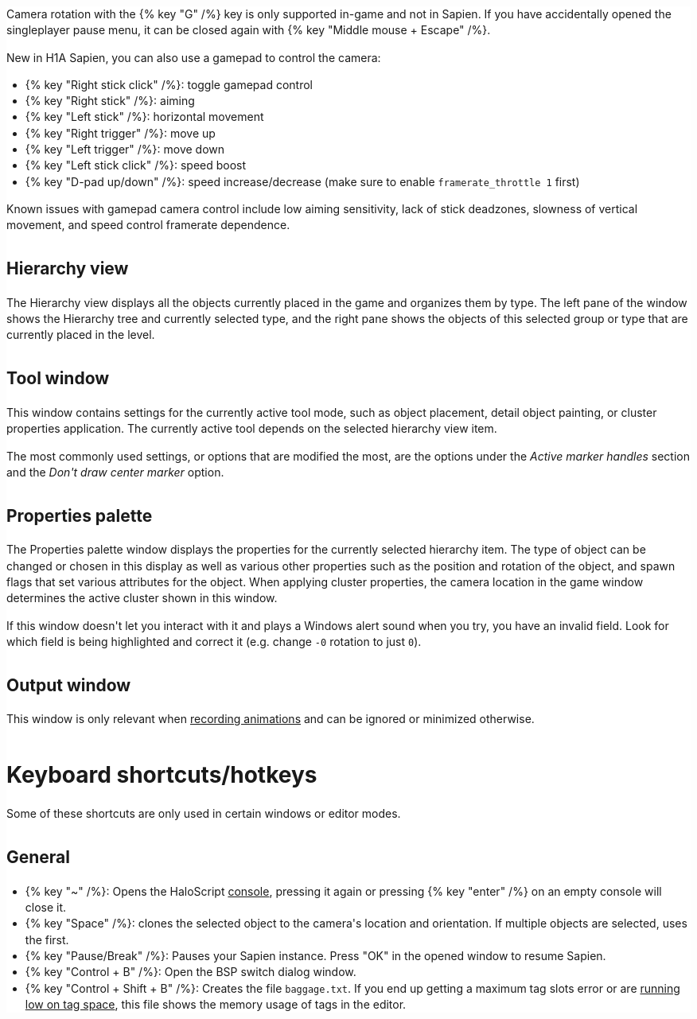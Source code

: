 Camera rotation with the {% key "G" /%} key is only supported in-game and not in Sapien. If you have accidentally opened the singleplayer pause menu, it can be closed again with {% key "Middle mouse + Escape" /%}.

New in H1A Sapien, you can also use a gamepad to control the camera:

* {% key "Right stick click" /%}: toggle gamepad control
* {% key "Right stick" /%}: aiming
* {% key "Left stick" /%}: horizontal movement
* {% key "Right trigger" /%}: move up
* {% key "Left trigger" /%}: move down
* {% key "Left stick click" /%}: speed boost
* {% key "D-pad up/down" /%}: speed increase/decrease (make sure to enable `framerate_throttle 1` first)

Known issues with gamepad camera control include low aiming sensitivity, lack of stick deadzones, slowness of vertical movement, and speed control framerate dependence.

## Hierarchy view
The Hierarchy view displays all the objects currently placed in the game and organizes them by type. The left pane of the window shows the Hierarchy tree and currently selected type, and the right pane shows the objects of this selected group or type that are currently placed in the level.

## Tool window
This window contains settings for the currently active tool mode, such as object placement, detail object painting, or cluster properties application. The currently active tool depends on the selected hierarchy view item.

The most commonly used settings, or options that are modified the most, are the options under the _Active marker handles_ section and the _Don't draw center marker_ option.

## Properties palette
The Properties palette window displays the properties for the currently selected hierarchy item. The type of object can be changed or chosen in this display as well as various other properties such as the position and rotation of the object, and spawn flags that set various attributes for the object. When applying cluster properties, the camera location in the game window determines the active cluster shown in this window.

If this window doesn't let you interact with it and plays a Windows alert sound when you try, you have an invalid field. Look for which field is being highlighted and correct it (e.g. change `-0` rotation to just `0`).

## Output window
This window is only relevant when [recording animations](~recorded-animations) and can be ignored or minimized otherwise.

# Keyboard shortcuts/hotkeys
Some of these shortcuts are only used in certain windows or editor modes.

## General
* {% key "~" /%}: Opens the HaloScript [console](~developer-console), pressing it again or pressing {% key "enter" /%} on an empty console will close it.
* {% key "Space" /%}: clones the selected object to the camera's location and orientation. If multiple objects are selected, uses the first.
* {% key "Pause/Break" /%}: Pauses your Sapien instance. Press "OK" in the opened window to resume Sapien.
* {% key "Control + B" /%}: Open the BSP switch dialog window.
* {% key "Control + Shift + B" /%}: Creates the file `baggage.txt`. If you end up getting a maximum tag slots error or are [running low on tag space](~maps#limits), this file shows the memory usage of tags in the editor.